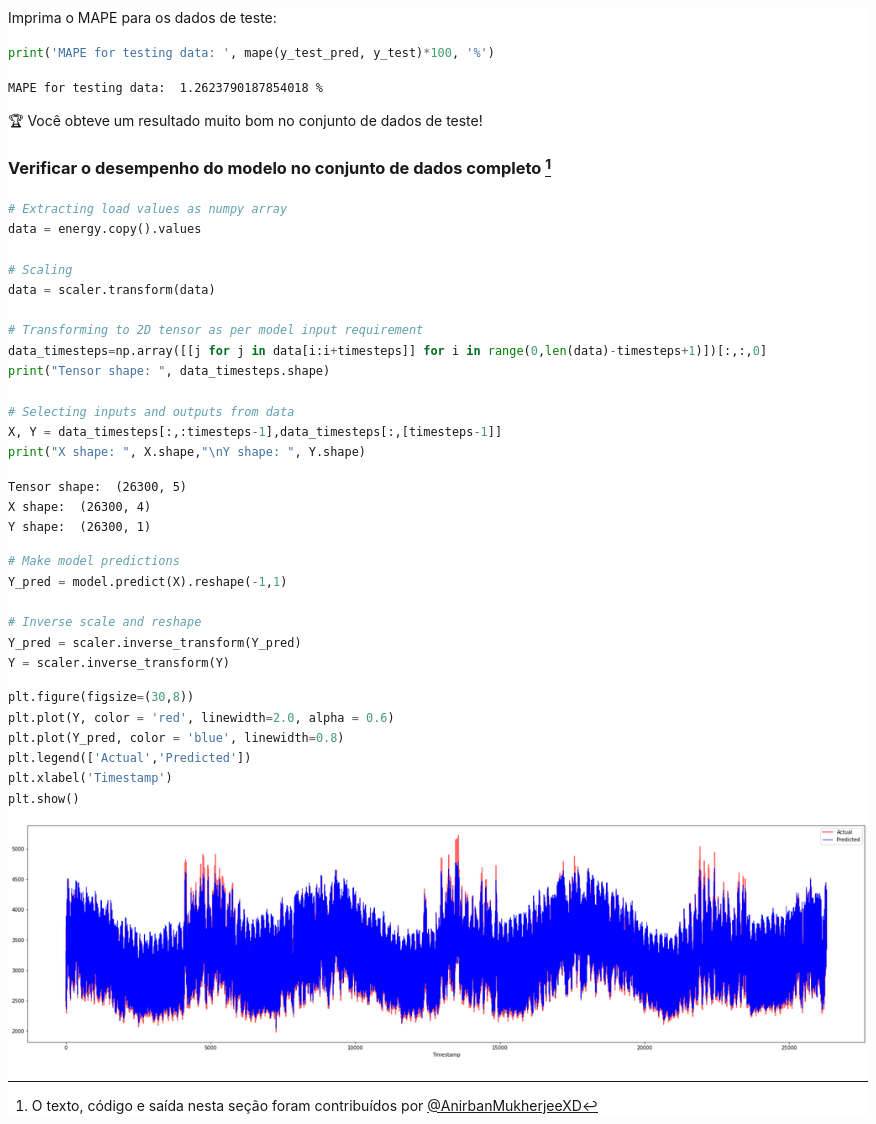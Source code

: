 Imprima o MAPE para os dados de teste:

```python
print('MAPE for testing data: ', mape(y_test_pred, y_test)*100, '%')
```

```output
MAPE for testing data:  1.2623790187854018 %
```

🏆 Você obteve um resultado muito bom no conjunto de dados de teste!

### Verificar o desempenho do modelo no conjunto de dados completo [^1]

```python
# Extracting load values as numpy array
data = energy.copy().values

# Scaling
data = scaler.transform(data)

# Transforming to 2D tensor as per model input requirement
data_timesteps=np.array([[j for j in data[i:i+timesteps]] for i in range(0,len(data)-timesteps+1)])[:,:,0]
print("Tensor shape: ", data_timesteps.shape)

# Selecting inputs and outputs from data
X, Y = data_timesteps[:,:timesteps-1],data_timesteps[:,[timesteps-1]]
print("X shape: ", X.shape,"\nY shape: ", Y.shape)
```

```output
Tensor shape:  (26300, 5)
X shape:  (26300, 4) 
Y shape:  (26300, 1)
```

```python
# Make model predictions
Y_pred = model.predict(X).reshape(-1,1)

# Inverse scale and reshape
Y_pred = scaler.inverse_transform(Y_pred)
Y = scaler.inverse_transform(Y)
```

```python
plt.figure(figsize=(30,8))
plt.plot(Y, color = 'red', linewidth=2.0, alpha = 0.6)
plt.plot(Y_pred, color = 'blue', linewidth=0.8)
plt.legend(['Actual','Predicted'])
plt.xlabel('Timestamp')
plt.show()
```

![previsão dos dados completos](../../../../translated_images/full-data-predict.4f0fed16a131c8f3bcc57a3060039dc7f2f714a05b07b68c513e0fe7fb3d8964.br.png)

[^1]: O texto, código e saída nesta seção foram contribuídos por [@AnirbanMukherjeeXD](https://github.com/AnirbanMukherjeeXD)  
[^2]: O texto, código e saída nesta seção foram retirados de [ARIMA](https://github.com/microsoft/ML-For-Beginners/tree/main/7-TimeSeries/2-ARIMA)